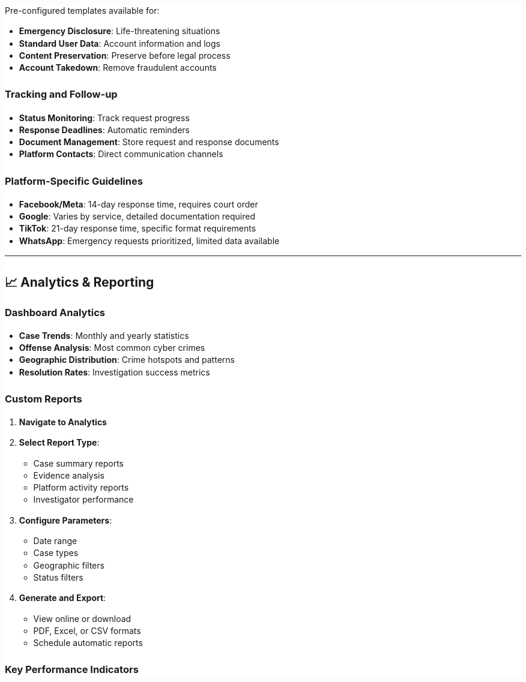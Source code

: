 Pre-configured templates available for:
- **Emergency Disclosure**: Life-threatening situations
- **Standard User Data**: Account information and logs
- **Content Preservation**: Preserve before legal process
- **Account Takedown**: Remove fraudulent accounts

### Tracking and Follow-up

- **Status Monitoring**: Track request progress
- **Response Deadlines**: Automatic reminders
- **Document Management**: Store request and response documents
- **Platform Contacts**: Direct communication channels

### Platform-Specific Guidelines

- **Facebook/Meta**: 14-day response time, requires court order
- **Google**: Varies by service, detailed documentation required
- **TikTok**: 21-day response time, specific format requirements
- **WhatsApp**: Emergency requests prioritized, limited data available

---

## 📈 Analytics & Reporting

### Dashboard Analytics

- **Case Trends**: Monthly and yearly statistics
- **Offense Analysis**: Most common cyber crimes
- **Geographic Distribution**: Crime hotspots and patterns
- **Resolution Rates**: Investigation success metrics

### Custom Reports

1. **Navigate to Analytics**
2. **Select Report Type**:
   - Case summary reports
   - Evidence analysis
   - Platform activity reports
   - Investigator performance

3. **Configure Parameters**:
   - Date range
   - Case types
   - Geographic filters
   - Status filters

4. **Generate and Export**:
   - View online or download
   - PDF, Excel, or CSV formats
   - Schedule automatic reports

### Key Performance Indicators
